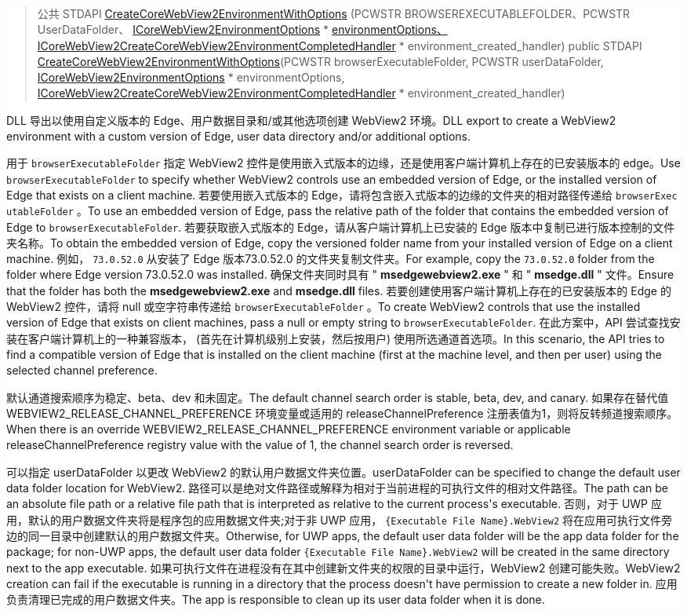 > <span data-ttu-id="f10f7-130">公共 STDAPI [CreateCoreWebView2EnvironmentWithOptions](#createcorewebview2environmentwithoptions) (PCWSTR BROWSEREXECUTABLEFOLDER、PCWSTR UserDataFolder、 [ICoreWebView2EnvironmentOptions](icorewebview2environmentoptions.md) \* [environmentOptions、ICoreWebView2CreateCoreWebView2EnvironmentCompletedHandler](icorewebview2createcorewebview2environmentcompletedhandler.md) \* environment_created_handler) </span><span class="sxs-lookup"><span data-stu-id="f10f7-130">public STDAPI [CreateCoreWebView2EnvironmentWithOptions](#createcorewebview2environmentwithoptions)(PCWSTR browserExecutableFolder, PCWSTR userDataFolder, [ICoreWebView2EnvironmentOptions](icorewebview2environmentoptions.md) \* environmentOptions, [ICoreWebView2CreateCoreWebView2EnvironmentCompletedHandler](icorewebview2createcorewebview2environmentcompletedhandler.md) \* environment_created_handler)</span></span>

<span data-ttu-id="f10f7-131">DLL 导出以使用自定义版本的 Edge、用户数据目录和/或其他选项创建 WebView2 环境。</span><span class="sxs-lookup"><span data-stu-id="f10f7-131">DLL export to create a WebView2 environment with a custom version of Edge, user data directory and/or additional options.</span></span>

<span data-ttu-id="f10f7-132">用于 `browserExecutableFolder` 指定 WebView2 控件是使用嵌入式版本的边缘，还是使用客户端计算机上存在的已安装版本的 edge。</span><span class="sxs-lookup"><span data-stu-id="f10f7-132">Use `browserExecutableFolder` to specify whether WebView2 controls use an embedded version of Edge, or the installed version of Edge that exists on a client machine.</span></span> <span data-ttu-id="f10f7-133">若要使用嵌入式版本的 Edge，请将包含嵌入式版本的边缘的文件夹的相对路径传递给 `browserExecutableFolder` 。</span><span class="sxs-lookup"><span data-stu-id="f10f7-133">To use an embedded version of Edge, pass the relative path of the folder that contains the embedded version of Edge to `browserExecutableFolder`.</span></span> <span data-ttu-id="f10f7-134">若要获取嵌入式版本的 Edge，请从客户端计算机上已安装的 Edge 版本中复制已进行版本控制的文件夹名称。</span><span class="sxs-lookup"><span data-stu-id="f10f7-134">To obtain the embedded version of Edge, copy the versioned folder name from your installed version of Edge on a client machine.</span></span> <span data-ttu-id="f10f7-135">例如， `73.0.52.0` 从安装了 Edge 版本73.0.52.0 的文件夹复制文件夹。</span><span class="sxs-lookup"><span data-stu-id="f10f7-135">For example, copy the `73.0.52.0` folder from the folder where Edge version 73.0.52.0 was installed.</span></span> <span data-ttu-id="f10f7-136">确保文件夹同时具有 " **msedgewebview2.exe** " 和 " **msedge.dll** " 文件。</span><span class="sxs-lookup"><span data-stu-id="f10f7-136">Ensure that the folder has both the **msedgewebview2.exe** and **msedge.dll** files.</span></span> <span data-ttu-id="f10f7-137">若要创建使用客户端计算机上存在的已安装版本的 Edge 的 WebView2 控件，请将 null 或空字符串传递给 `browserExecutableFolder` 。</span><span class="sxs-lookup"><span data-stu-id="f10f7-137">To create WebView2 controls that use the installed version of Edge that exists on client machines, pass a null or empty string to `browserExecutableFolder`.</span></span> <span data-ttu-id="f10f7-138">在此方案中，API 尝试查找安装在客户端计算机上的一种兼容版本， (首先在计算机级别上安装，然后按用户) 使用所选通道首选项。</span><span class="sxs-lookup"><span data-stu-id="f10f7-138">In this scenario, the API tries to find a compatible version of Edge that is installed on the client machine (first at the machine level, and then per user) using the selected channel preference.</span></span>

<span data-ttu-id="f10f7-139">默认通道搜索顺序为稳定、beta、dev 和未固定。</span><span class="sxs-lookup"><span data-stu-id="f10f7-139">The default channel search order is stable, beta, dev, and canary.</span></span> <span data-ttu-id="f10f7-140">如果存在替代值 WEBVIEW2_RELEASE_CHANNEL_PREFERENCE 环境变量或适用的 releaseChannelPreference 注册表值为1，则将反转频道搜索顺序。</span><span class="sxs-lookup"><span data-stu-id="f10f7-140">When there is an override WEBVIEW2_RELEASE_CHANNEL_PREFERENCE environment variable or applicable releaseChannelPreference registry value with the value of 1, the channel search order is reversed.</span></span>

<span data-ttu-id="f10f7-141">可以指定 userDataFolder 以更改 WebView2 的默认用户数据文件夹位置。</span><span class="sxs-lookup"><span data-stu-id="f10f7-141">userDataFolder can be specified to change the default user data folder location for WebView2.</span></span> <span data-ttu-id="f10f7-142">路径可以是绝对文件路径或解释为相对于当前进程的可执行文件的相对文件路径。</span><span class="sxs-lookup"><span data-stu-id="f10f7-142">The path can be an absolute file path or a relative file path that is interpreted as relative to the current process's executable.</span></span> <span data-ttu-id="f10f7-143">否则，对于 UWP 应用，默认的用户数据文件夹将是程序包的应用数据文件夹;对于非 UWP 应用， `{Executable File Name}.WebView2` 将在应用可执行文件旁边的同一目录中创建默认的用户数据文件夹。</span><span class="sxs-lookup"><span data-stu-id="f10f7-143">Otherwise, for UWP apps, the default user data folder will be the app data folder for the package; for non-UWP apps, the default user data folder `{Executable File Name}.WebView2` will be created in the same directory next to the app executable.</span></span> <span data-ttu-id="f10f7-144">如果可执行文件在进程没有在其中创建新文件夹的权限的目录中运行，WebView2 创建可能失败。</span><span class="sxs-lookup"><span data-stu-id="f10f7-144">WebView2 creation can fail if the executable is running in a directory that the process doesn't have permission to create a new folder in.</span></span> <span data-ttu-id="f10f7-145">应用负责清理已完成的用户数据文件夹。</span><span class="sxs-lookup"><span data-stu-id="f10f7-145">The app is responsible to clean up its user data folder when it is done.</span></span>
